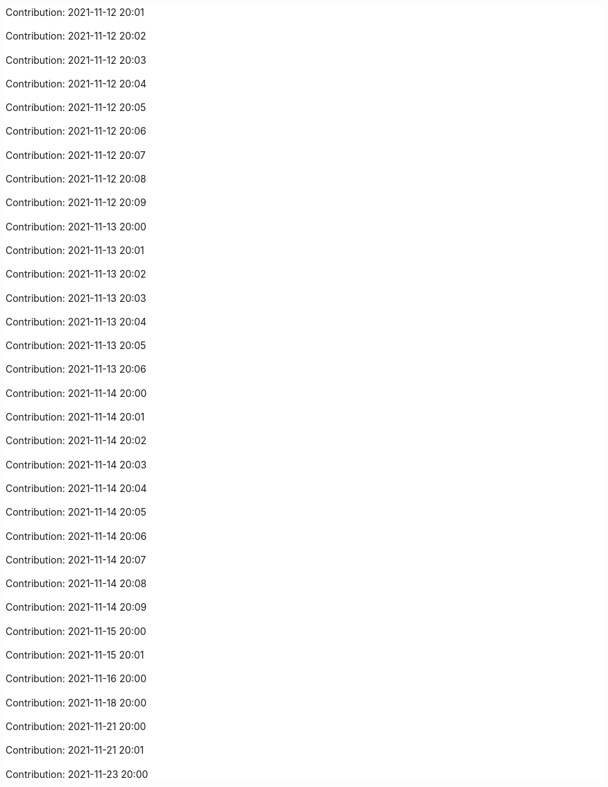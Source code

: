 Contribution: 2021-11-12 20:01

Contribution: 2021-11-12 20:02

Contribution: 2021-11-12 20:03

Contribution: 2021-11-12 20:04

Contribution: 2021-11-12 20:05

Contribution: 2021-11-12 20:06

Contribution: 2021-11-12 20:07

Contribution: 2021-11-12 20:08

Contribution: 2021-11-12 20:09

Contribution: 2021-11-13 20:00

Contribution: 2021-11-13 20:01

Contribution: 2021-11-13 20:02

Contribution: 2021-11-13 20:03

Contribution: 2021-11-13 20:04

Contribution: 2021-11-13 20:05

Contribution: 2021-11-13 20:06

Contribution: 2021-11-14 20:00

Contribution: 2021-11-14 20:01

Contribution: 2021-11-14 20:02

Contribution: 2021-11-14 20:03

Contribution: 2021-11-14 20:04

Contribution: 2021-11-14 20:05

Contribution: 2021-11-14 20:06

Contribution: 2021-11-14 20:07

Contribution: 2021-11-14 20:08

Contribution: 2021-11-14 20:09

Contribution: 2021-11-15 20:00

Contribution: 2021-11-15 20:01

Contribution: 2021-11-16 20:00

Contribution: 2021-11-18 20:00

Contribution: 2021-11-21 20:00

Contribution: 2021-11-21 20:01

Contribution: 2021-11-23 20:00
